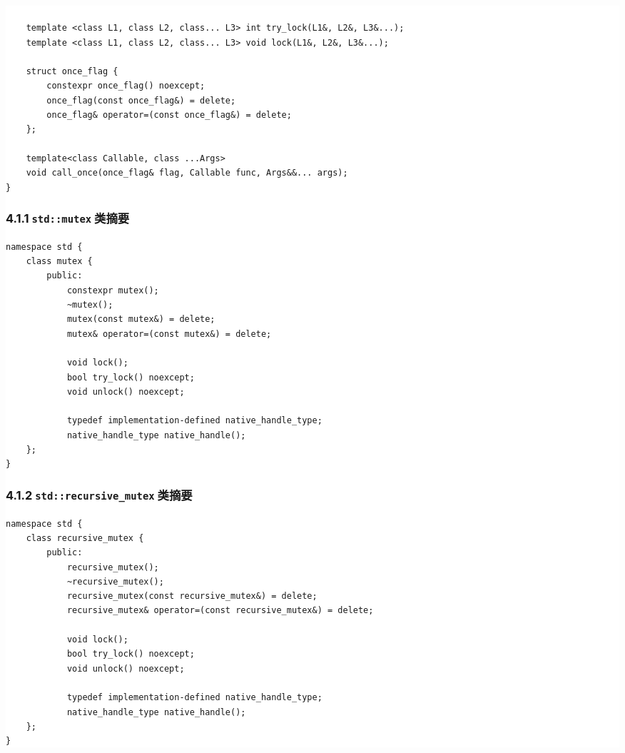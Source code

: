 ```

    template <class L1, class L2, class... L3> int try_lock(L1&, L2&, L3&...);
    template <class L1, class L2, class... L3> void lock(L1&, L2&, L3&...);

    struct once_flag {
        constexpr once_flag() noexcept;
        once_flag(const once_flag&) = delete;
        once_flag& operator=(const once_flag&) = delete;
    };

    template<class Callable, class ...Args>
    void call_once(once_flag& flag, Callable func, Args&&... args);
}
```

### 4.1.1 `std::mutex` 类摘要

```
namespace std {
    class mutex {
        public:
            constexpr mutex();
            ~mutex();
            mutex(const mutex&) = delete;
            mutex& operator=(const mutex&) = delete;

            void lock();
            bool try_lock() noexcept;
            void unlock() noexcept;

            typedef implementation-defined native_handle_type;
            native_handle_type native_handle();
    };
}
```

### 4.1.2 `std::recursive_mutex` 类摘要

```
namespace std {
    class recursive_mutex {
        public:
            recursive_mutex();
            ~recursive_mutex();
            recursive_mutex(const recursive_mutex&) = delete;
            recursive_mutex& operator=(const recursive_mutex&) = delete;

            void lock();
            bool try_lock() noexcept;
            void unlock() noexcept;

            typedef implementation-defined native_handle_type;
            native_handle_type native_handle();
    };
}
```
